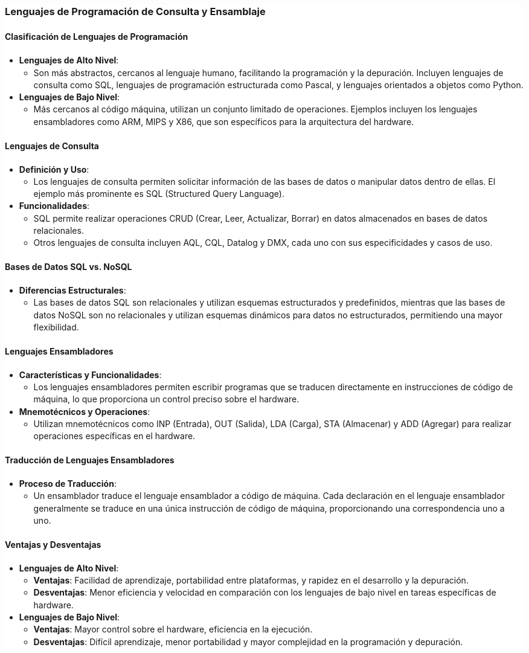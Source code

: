 


### Lenguajes de Programación de Consulta y Ensamblaje

#### **Clasificación de Lenguajes de Programación**
   - **Lenguajes de Alto Nivel**:
     - Son más abstractos, cercanos al lenguaje humano, facilitando la programación y la depuración. Incluyen lenguajes de consulta como SQL, lenguajes de programación estructurada como Pascal, y lenguajes orientados a objetos como Python.
   - **Lenguajes de Bajo Nivel**:
     - Más cercanos al código máquina, utilizan un conjunto limitado de operaciones. Ejemplos incluyen los lenguajes ensambladores como ARM, MIPS y X86, que son específicos para la arquitectura del hardware.

#### **Lenguajes de Consulta**
   - **Definición y Uso**:
     - Los lenguajes de consulta permiten solicitar información de las bases de datos o manipular datos dentro de ellas. El ejemplo más prominente es SQL (Structured Query Language).
   - **Funcionalidades**:
     - SQL permite realizar operaciones CRUD (Crear, Leer, Actualizar, Borrar) en datos almacenados en bases de datos relacionales.
     - Otros lenguajes de consulta incluyen AQL, CQL, Datalog y DMX, cada uno con sus especificidades y casos de uso.

#### **Bases de Datos SQL vs. NoSQL**
   - **Diferencias Estructurales**:
     - Las bases de datos SQL son relacionales y utilizan esquemas estructurados y predefinidos, mientras que las bases de datos NoSQL son no relacionales y utilizan esquemas dinámicos para datos no estructurados, permitiendo una mayor flexibilidad.

#### **Lenguajes Ensambladores**
   - **Características y Funcionalidades**:
     - Los lenguajes ensambladores permiten escribir programas que se traducen directamente en instrucciones de código de máquina, lo que proporciona un control preciso sobre el hardware.
   - **Mnemotécnicos y Operaciones**:
     - Utilizan mnemotécnicos como INP (Entrada), OUT (Salida), LDA (Carga), STA (Almacenar) y ADD (Agregar) para realizar operaciones específicas en el hardware.

#### **Traducción de Lenguajes Ensambladores**
   - **Proceso de Traducción**:
     - Un ensamblador traduce el lenguaje ensamblador a código de máquina. Cada declaración en el lenguaje ensamblador generalmente se traduce en una única instrucción de código de máquina, proporcionando una correspondencia uno a uno.

#### **Ventajas y Desventajas**
   - **Lenguajes de Alto Nivel**:
     - **Ventajas**: Facilidad de aprendizaje, portabilidad entre plataformas, y rapidez en el desarrollo y la depuración.
     - **Desventajas**: Menor eficiencia y velocidad en comparación con los lenguajes de bajo nivel en tareas específicas de hardware.
   - **Lenguajes de Bajo Nivel**:
     - **Ventajas**: Mayor control sobre el hardware, eficiencia en la ejecución.
     - **Desventajas**: Difícil aprendizaje, menor portabilidad y mayor complejidad en la programación y depuración.
